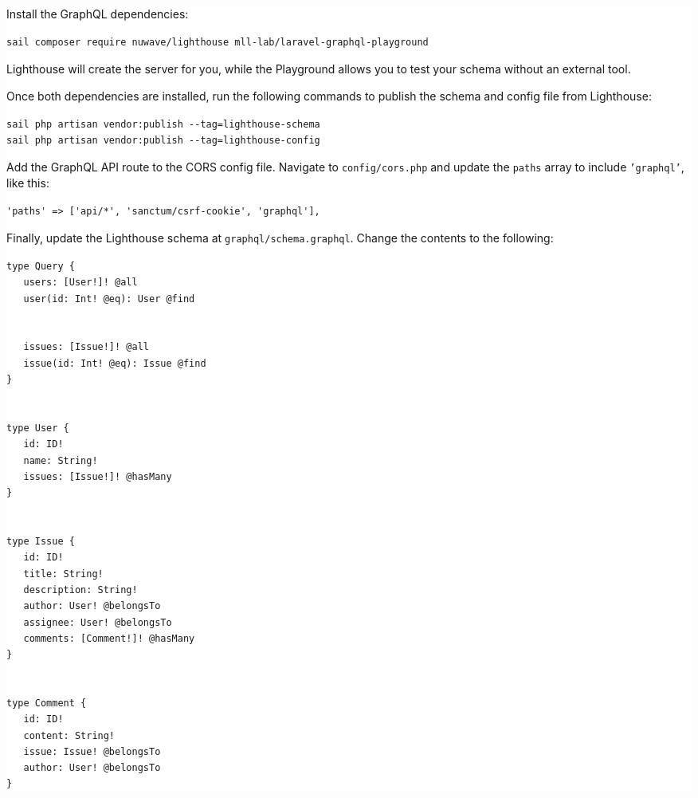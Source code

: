 
Install the GraphQL dependencies:


```
sail composer require nuwave/lighthouse mll-lab/laravel-graphql-playground
```


Lighthouse will create the server for you, while the Playground allows you to test your schema without an external tool.


Once both dependencies are installed, run the following commands to publish the schema and config file from Lighthouse:


```
sail php artisan vendor:publish --tag=lighthouse-schema
sail php artisan vendor:publish --tag=lighthouse-config
```


Add the GraphQL API route to the CORS config file. Navigate to `config/cors.php` and update the `paths` array to include `’graphql’`, like this:


```
'paths' => ['api/*', 'sanctum/csrf-cookie', 'graphql'],
```


Finally, update the Lighthouse schema at `graphql/schema.graphql`. Change the contents to the following:


```
type Query {
   users: [User!]! @all
   user(id: Int! @eq): User @find


   issues: [Issue!]! @all
   issue(id: Int! @eq): Issue @find
}


type User {
   id: ID!
   name: String!
   issues: [Issue!]! @hasMany
}


type Issue {
   id: ID!
   title: String!
   description: String!
   author: User! @belongsTo
   assignee: User! @belongsTo
   comments: [Comment!]! @hasMany
}


type Comment {
   id: ID!
   content: String!
   issue: Issue! @belongsTo
   author: User! @belongsTo
}
```
